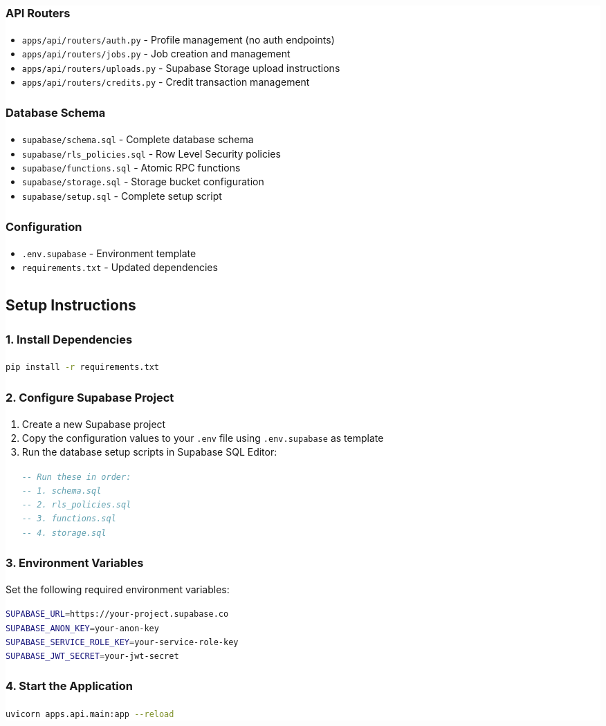 ### API Routers
- `apps/api/routers/auth.py` - Profile management (no auth endpoints)
- `apps/api/routers/jobs.py` - Job creation and management
- `apps/api/routers/uploads.py` - Supabase Storage upload instructions
- `apps/api/routers/credits.py` - Credit transaction management

### Database Schema
- `supabase/schema.sql` - Complete database schema
- `supabase/rls_policies.sql` - Row Level Security policies
- `supabase/functions.sql` - Atomic RPC functions
- `supabase/storage.sql` - Storage bucket configuration
- `supabase/setup.sql` - Complete setup script

### Configuration
- `.env.supabase` - Environment template
- `requirements.txt` - Updated dependencies

## Setup Instructions

### 1. Install Dependencies
```bash
pip install -r requirements.txt
```

### 2. Configure Supabase Project
1. Create a new Supabase project
2. Copy the configuration values to your `.env` file using `.env.supabase` as template
3. Run the database setup scripts in Supabase SQL Editor:
   ```sql
   -- Run these in order:
   -- 1. schema.sql
   -- 2. rls_policies.sql  
   -- 3. functions.sql
   -- 4. storage.sql
   ```

### 3. Environment Variables
Set the following required environment variables:
```bash
SUPABASE_URL=https://your-project.supabase.co
SUPABASE_ANON_KEY=your-anon-key
SUPABASE_SERVICE_ROLE_KEY=your-service-role-key
SUPABASE_JWT_SECRET=your-jwt-secret
```

### 4. Start the Application
```bash
uvicorn apps.api.main:app --reload
```
